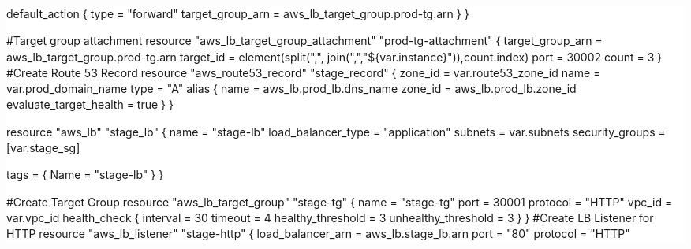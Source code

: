   default_action {
    type             = "forward"
    target_group_arn = aws_lb_target_group.prod-tg.arn
  }
}

#Target group attachment
resource "aws_lb_target_group_attachment" "prod-tg-attachment" {
  target_group_arn = aws_lb_target_group.prod-tg.arn
  target_id        = element(split(",", join(",","${var.instance}")),count.index)
  port             = 30002
  count = 3
}
#Create Route 53 Record
resource "aws_route53_record" "stage_record" {
  zone_id = var.route53_zone_id
  name    = var.prod_domain_name
  type    = "A"
  alias {
    name                   = aws_lb.prod_lb.dns_name
    zone_id                = aws_lb.prod_lb.zone_id
    evaluate_target_health = true
  }
}

resource "aws_lb" "stage_lb" {
  name = "stage-lb"
  load_balancer_type = "application"
  subnets = var.subnets
  security_groups = [var.stage_sg]

  
  tags = {
    Name = "stage-lb"
  }
}

#Create Target Group
resource "aws_lb_target_group" "stage-tg" {
  name     = "stage-tg"
  port     = 30001
  protocol = "HTTP"
  vpc_id   = var.vpc_id
  health_check {
    interval             = 30
    timeout              = 4
    healthy_threshold    = 3
    unhealthy_threshold  = 3
   }
}
#Create LB Listener for HTTP
resource "aws_lb_listener" "stage-http" {
  load_balancer_arn = aws_lb.stage_lb.arn
  port              = "80"
  protocol          = "HTTP"
